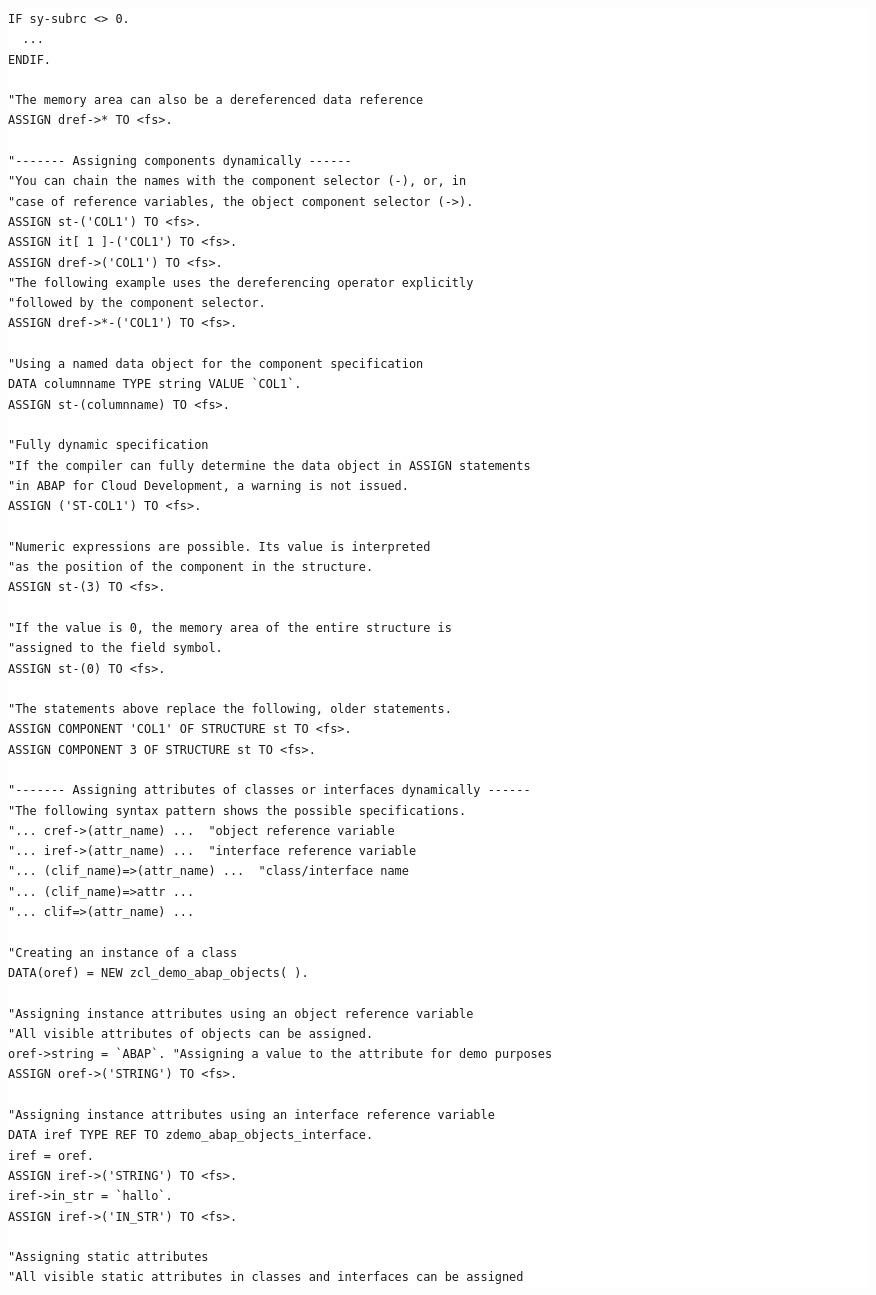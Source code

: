 ``` abap    
IF sy-subrc <> 0.
  ...
ENDIF.

"The memory area can also be a dereferenced data reference
ASSIGN dref->* TO <fs>.

"------- Assigning components dynamically ------
"You can chain the names with the component selector (-), or, in
"case of reference variables, the object component selector (->).
ASSIGN st-('COL1') TO <fs>.
ASSIGN it[ 1 ]-('COL1') TO <fs>.
ASSIGN dref->('COL1') TO <fs>.
"The following example uses the dereferencing operator explicitly
"followed by the component selector.
ASSIGN dref->*-('COL1') TO <fs>.

"Using a named data object for the component specification
DATA columnname TYPE string VALUE `COL1`.
ASSIGN st-(columnname) TO <fs>.

"Fully dynamic specification
"If the compiler can fully determine the data object in ASSIGN statements
"in ABAP for Cloud Development, a warning is not issued.
ASSIGN ('ST-COL1') TO <fs>.

"Numeric expressions are possible. Its value is interpreted
"as the position of the component in the structure.
ASSIGN st-(3) TO <fs>.

"If the value is 0, the memory area of the entire structure is
"assigned to the field symbol.
ASSIGN st-(0) TO <fs>.

"The statements above replace the following, older statements.
ASSIGN COMPONENT 'COL1' OF STRUCTURE st TO <fs>.
ASSIGN COMPONENT 3 OF STRUCTURE st TO <fs>.

"------- Assigning attributes of classes or interfaces dynamically ------
"The following syntax pattern shows the possible specifications.
"... cref->(attr_name) ...  "object reference variable
"... iref->(attr_name) ...  "interface reference variable
"... (clif_name)=>(attr_name) ...  "class/interface name
"... (clif_name)=>attr ...
"... clif=>(attr_name) ...

"Creating an instance of a class
DATA(oref) = NEW zcl_demo_abap_objects( ).

"Assigning instance attributes using an object reference variable
"All visible attributes of objects can be assigned.
oref->string = `ABAP`. "Assigning a value to the attribute for demo purposes
ASSIGN oref->('STRING') TO <fs>.

"Assigning instance attributes using an interface reference variable
DATA iref TYPE REF TO zdemo_abap_objects_interface.
iref = oref.
ASSIGN iref->('STRING') TO <fs>.
iref->in_str = `hallo`.
ASSIGN iref->('IN_STR') TO <fs>.

"Assigning static attributes
"All visible static attributes in classes and interfaces can be assigned
```